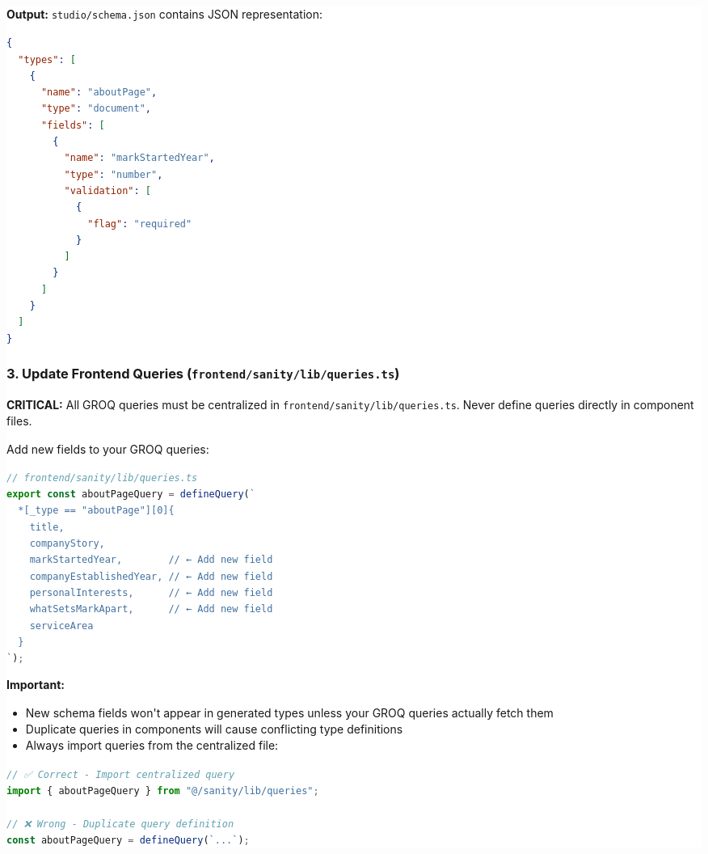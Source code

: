 **Output:** `studio/schema.json` contains JSON representation:
```json
{
  "types": [
    {
      "name": "aboutPage",
      "type": "document",
      "fields": [
        {
          "name": "markStartedYear",
          "type": "number",
          "validation": [
            {
              "flag": "required"
            }
          ]
        }
      ]
    }
  ]
}
```

### 3. **Update Frontend Queries** (`frontend/sanity/lib/queries.ts`)

**CRITICAL:** All GROQ queries must be centralized in `frontend/sanity/lib/queries.ts`. Never define queries directly in component files.

Add new fields to your GROQ queries:

```typescript
// frontend/sanity/lib/queries.ts
export const aboutPageQuery = defineQuery(`
  *[_type == "aboutPage"][0]{
    title,
    companyStory,
    markStartedYear,        // ← Add new field
    companyEstablishedYear, // ← Add new field
    personalInterests,      // ← Add new field
    whatSetsMarkApart,      // ← Add new field
    serviceArea
  }
`);
```

**Important:** 
- New schema fields won't appear in generated types unless your GROQ queries actually fetch them
- Duplicate queries in components will cause conflicting type definitions
- Always import queries from the centralized file:

```typescript
// ✅ Correct - Import centralized query
import { aboutPageQuery } from "@/sanity/lib/queries";

// ❌ Wrong - Duplicate query definition
const aboutPageQuery = defineQuery(`...`);
```
